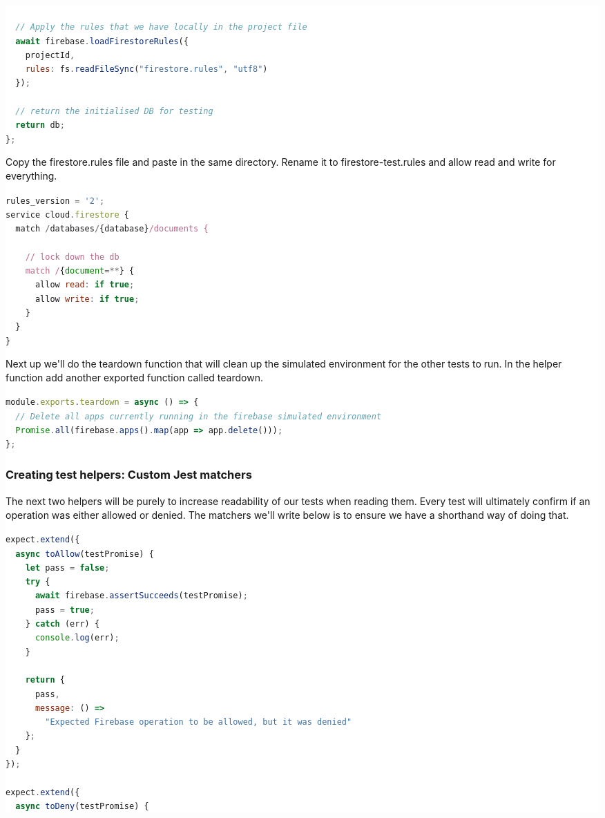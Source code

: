 ```javascript

  // Apply the rules that we have locally in the project file
  await firebase.loadFirestoreRules({
    projectId,
    rules: fs.readFileSync("firestore.rules", "utf8")
  });

  // return the initialised DB for testing
  return db;
};
```

Copy the firestore.rules file and paste in the same directory. Rename it to firestore-test.rules and allow read and write for everything.

```javascript
rules_version = '2';
service cloud.firestore {
  match /databases/{database}/documents {

    // lock down the db
    match /{document=**} {
      allow read: if true;
      allow write: if true;
    }
  }
}
```

Next up we'll do the teardown function that will clean up the simulated environment for the other tests to run. In the helper function add another exported function called teardown.

```javascript
module.exports.teardown = async () => {
  // Delete all apps currently running in the firebase simulated environment
  Promise.all(firebase.apps().map(app => app.delete()));
};
```

### Creating test helpers: Custom Jest matchers

The next two helpers will be purely to increase readability of our tests when reading them. Every test will ultimately confirm if an operation was either allowed or denied. The matchers we'll write below is to ensure we have a shorthand way of doing that.

```javascript
expect.extend({
  async toAllow(testPromise) {
    let pass = false;
    try {
      await firebase.assertSucceeds(testPromise);
      pass = true;
    } catch (err) {
      console.log(err);
    }

    return {
      pass,
      message: () =>
        "Expected Firebase operation to be allowed, but it was denied"
    };
  }
});

expect.extend({
  async toDeny(testPromise) {
```